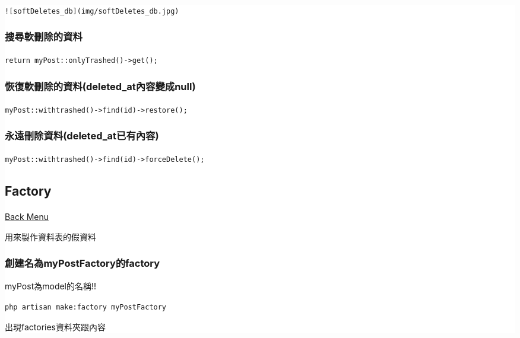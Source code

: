     ![softDeletes_db](img/softDeletes_db.jpg)

### 搜尋軟刪除的資料

    return myPost::onlyTrashed()->get();

### 恢復軟刪除的資料(deleted_at內容變成null)

    myPost::withtrashed()->find(id)->restore();

### 永遠刪除資料(deleted_at已有內容)

    myPost::withtrashed()->find(id)->forceDelete();

## Factory
[Back Menu](#目錄)
<p>用來製作資料表的假資料</p>

### 創建名為myPostFactory的factory
<p>myPost為model的名稱!!</p>

    php artisan make:factory myPostFactory

<p>出現factories資料夾跟內容</p>
